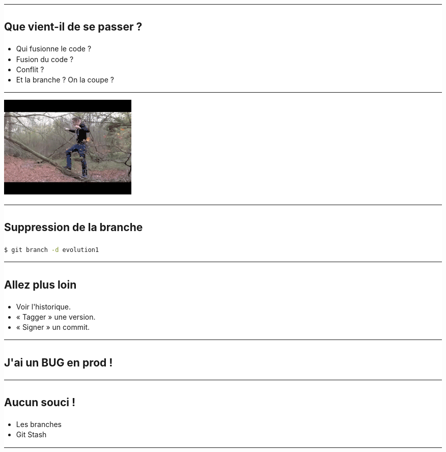 
---

## Que vient-il de se passer ?

- Qui fusionne le code ? 
- Fusion du code ?
- Conflit ? 
- Et la branche ? On la coupe ? 

---

![Meh](img/git_branch3.gif)

---

## Suppression de la branche

```sh
$ git branch -d evolution1
```

---

## Allez plus loin

- Voir l'historique.
- « Tagger » une version.
- « Signer » un commit.

---

## J'ai un BUG en prod !

---

## Aucun souci !

- Les branches
- Git Stash

---
